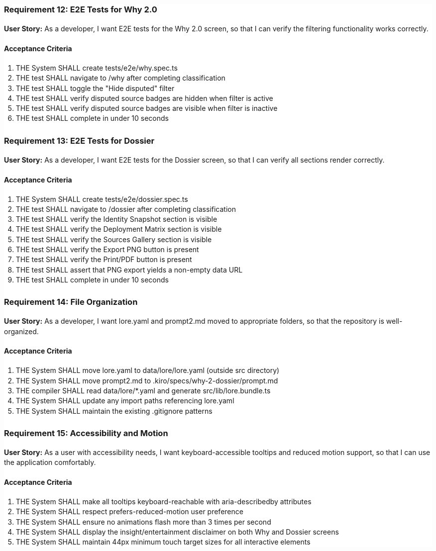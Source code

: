 ### Requirement 12: E2E Tests for Why 2.0

**User Story:** As a developer, I want E2E tests for the Why 2.0 screen, so that I can verify the filtering functionality works correctly.

#### Acceptance Criteria

1. THE System SHALL create tests/e2e/why.spec.ts
2. THE test SHALL navigate to /why after completing classification
3. THE test SHALL toggle the "Hide disputed" filter
4. THE test SHALL verify disputed source badges are hidden when filter is active
5. THE test SHALL verify disputed source badges are visible when filter is inactive
6. THE test SHALL complete in under 10 seconds

### Requirement 13: E2E Tests for Dossier

**User Story:** As a developer, I want E2E tests for the Dossier screen, so that I can verify all sections render correctly.

#### Acceptance Criteria

1. THE System SHALL create tests/e2e/dossier.spec.ts
2. THE test SHALL navigate to /dossier after completing classification
3. THE test SHALL verify the Identity Snapshot section is visible
4. THE test SHALL verify the Deployment Matrix section is visible
5. THE test SHALL verify the Sources Gallery section is visible
6. THE test SHALL verify the Export PNG button is present
7. THE test SHALL verify the Print/PDF button is present
8. THE test SHALL assert that PNG export yields a non-empty data URL
9. THE test SHALL complete in under 10 seconds

### Requirement 14: File Organization

**User Story:** As a developer, I want lore.yaml and prompt2.md moved to appropriate folders, so that the repository is well-organized.

#### Acceptance Criteria

1. THE System SHALL move lore.yaml to data/lore/lore.yaml (outside src directory)
2. THE System SHALL move prompt2.md to .kiro/specs/why-2-dossier/prompt.md
3. THE compiler SHALL read data/lore/*.yaml and generate src/lib/lore.bundle.ts
4. THE System SHALL update any import paths referencing lore.yaml
5. THE System SHALL maintain the existing .gitignore patterns

### Requirement 15: Accessibility and Motion

**User Story:** As a user with accessibility needs, I want keyboard-accessible tooltips and reduced motion support, so that I can use the application comfortably.

#### Acceptance Criteria

1. THE System SHALL make all tooltips keyboard-reachable with aria-describedby attributes
2. THE System SHALL respect prefers-reduced-motion user preference
3. THE System SHALL ensure no animations flash more than 3 times per second
4. THE System SHALL display the insight/entertainment disclaimer on both Why and Dossier screens
5. THE System SHALL maintain 44px minimum touch target sizes for all interactive elements
